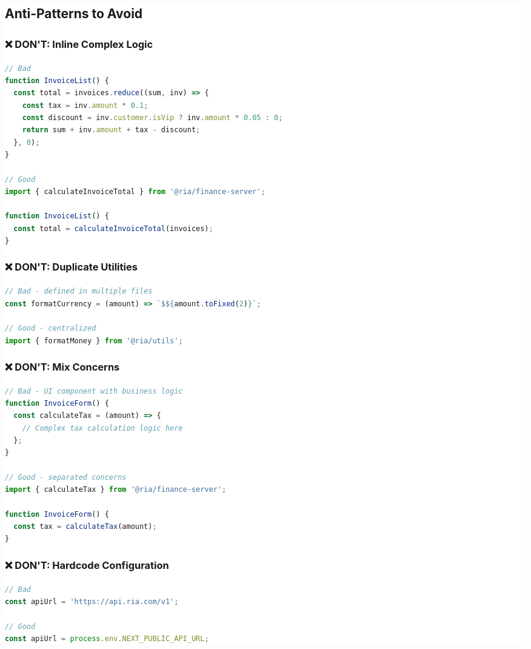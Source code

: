 ## Anti-Patterns to Avoid

### ❌ DON'T: Inline Complex Logic
```typescript
// Bad
function InvoiceList() {
  const total = invoices.reduce((sum, inv) => {
    const tax = inv.amount * 0.1;
    const discount = inv.customer.isVip ? inv.amount * 0.05 : 0;
    return sum + inv.amount + tax - discount;
  }, 0);
}

// Good
import { calculateInvoiceTotal } from '@ria/finance-server';

function InvoiceList() {
  const total = calculateInvoiceTotal(invoices);
}
```

### ❌ DON'T: Duplicate Utilities
```typescript
// Bad - defined in multiple files
const formatCurrency = (amount) => `$${amount.toFixed(2)}`;

// Good - centralized
import { formatMoney } from '@ria/utils';
```

### ❌ DON'T: Mix Concerns
```typescript
// Bad - UI component with business logic
function InvoiceForm() {
  const calculateTax = (amount) => {
    // Complex tax calculation logic here
  };
}

// Good - separated concerns
import { calculateTax } from '@ria/finance-server';

function InvoiceForm() {
  const tax = calculateTax(amount);
}
```

### ❌ DON'T: Hardcode Configuration
```typescript
// Bad
const apiUrl = 'https://api.ria.com/v1';

// Good
const apiUrl = process.env.NEXT_PUBLIC_API_URL;
```
